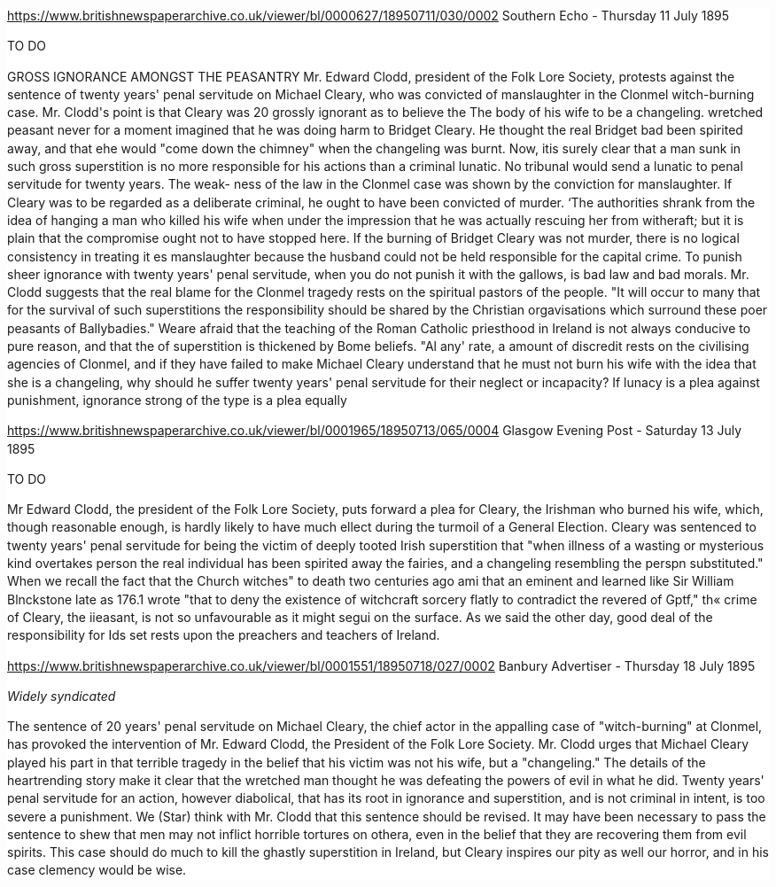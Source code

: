https://www.britishnewspaperarchive.co.uk/viewer/bl/0000627/18950711/030/0002
Southern Echo - Thursday 11 July 1895

TO DO

GROSS IGNORANCE AMONGST THE PEASANTRY Mr. Edward Clodd, president of the Folk Lore Society, protests against the sentence of twenty years' penal servitude on Michael Cleary, who was convicted of manslaughter in the Clonmel witch-burning case. Mr. Clodd's point is that Cleary was 20 grossly ignorant as to believe the The body of his wife to be a changeling. wretched peasant never for a moment imagined that he was doing harm to Bridget Cleary. He thought the real Bridget bad been spirited away, and that ehe would "come down the chimney" when the changeling was burnt. Now, itis surely clear that a man sunk in such gross superstition is no more responsible for his actions than a criminal lunatic. No tribunal would send a lunatic to penal servitude for twenty years. The weak- ness of the law in the Clonmel case was shown by the conviction for manslaughter. If Cleary was to be regarded as a deliberate criminal, he ought to have been convicted of murder. ‘The authorities shrank from the idea of hanging a man who killed his wife when under the impression that he was actually rescuing her from witheraft; but it is plain that the compromise ought not to have stopped here. If the burning of Bridget Cleary was not murder, there is no logical consistency in treating it es manslaughter because the husband could not be held responsible for the capital crime. To punish sheer ignorance with twenty years' penal servitude, when you do not punish it with the gallows, is bad law and bad morals. Mr. Clodd suggests that the real blame for the Clonmel tragedy rests on the spiritual pastors of the people. "It will occur to many that for the survival of such superstitions the responsibility should be shared by the Christian orgavisations which surround these poer peasants of Ballybadies." Weare afraid that the teaching of the Roman Catholic priesthood in Ireland is not always conducive to pure reason, and that the of superstition is thickened by Bome beliefs. "Al any' rate, a amount of discredit rests on the civilising agencies of Clonmel, and if they have failed to make Michael Cleary understand that he must not burn his wife with the idea that she is a changeling, why should he suffer twenty years' penal servitude for their neglect or incapacity? If lunacy is a plea against punishment, ignorance strong of the type is a plea equally 

https://www.britishnewspaperarchive.co.uk/viewer/bl/0001965/18950713/065/0004
Glasgow Evening Post - Saturday 13 July 1895

TO DO

Mr Edward Clodd, the president of the Folk Lore Society, puts forward a plea for Cleary, the Irishman who burned his wife, which, though reasonable enough, is hardly likely to have much ellect during the turmoil of a General Election. Cleary was sentenced to twenty years' penal servitude for being the victim of deeply tooted Irish superstition that "when illness of a wasting or mysterious kind overtakes person the real individual has been spirited away the fairies, and a changeling resembling the perspn substituted." When we recall the fact that the Church witches" to death two centuries ago ami that an eminent and learned like Sir William Blnckstone late as 176.1 wrote "that to deny the existence of witchcraft sorcery flatly to contradict the revered of Gptf," th« crime of Cleary, the iieasant, is not so unfavourable as it might segui on the surface. As we said the other day, good deal of the responsibility for Ids set rests upon the preachers and teachers of Ireland.

https://www.britishnewspaperarchive.co.uk/viewer/bl/0001551/18950718/027/0002
Banbury Advertiser - Thursday 18 July 1895

*Widely syndicated*

The sentence of 20 years' penal servitude on Michael Cleary, the chief actor in the appalling case of "witch-burning" at Clonmel, has provoked the intervention of Mr. Edward Clodd, the President of the Folk Lore Society. Mr. Clodd urges that Michael Cleary played his part in that terrible tragedy in the belief that his victim was not his wife, but a "changeling." The details of the heartrending story make it clear that the wretched man thought he was defeating the powers of evil in what he did. Twenty years' penal servitude for an action, however diabolical, that has its root in ignorance and superstition, and is not criminal in intent, is too severe a punishment. We (Star) think with Mr. Clodd that this sentence should be revised. It may have been necessary to pass the sentence to shew that men may not inflict horrible tortures on othera, even in the belief that they are recovering them from evil spirits. This case should do much to kill the ghastly superstition in Ireland, but Cleary inspires our pity as well our horror, and in his case clemency would be wise.

